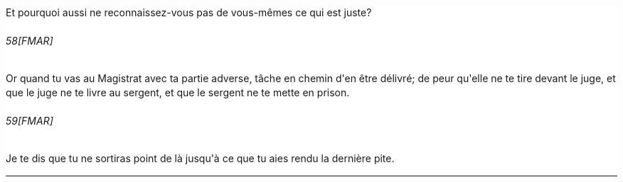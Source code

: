 Et pourquoi aussi ne reconnaissez-vous pas de vous-mêmes ce qui est juste?
###### 58[FMAR]
Or quand tu vas au Magistrat avec ta partie adverse, tâche en chemin d'en être délivré; de peur qu'elle ne te tire devant le juge, et que le juge ne te livre au sergent, et que le sergent ne te mette en prison.
###### 59[FMAR]
Je te dis que tu ne sortiras point de là jusqu'à ce que tu aies rendu la dernière pite.

---
